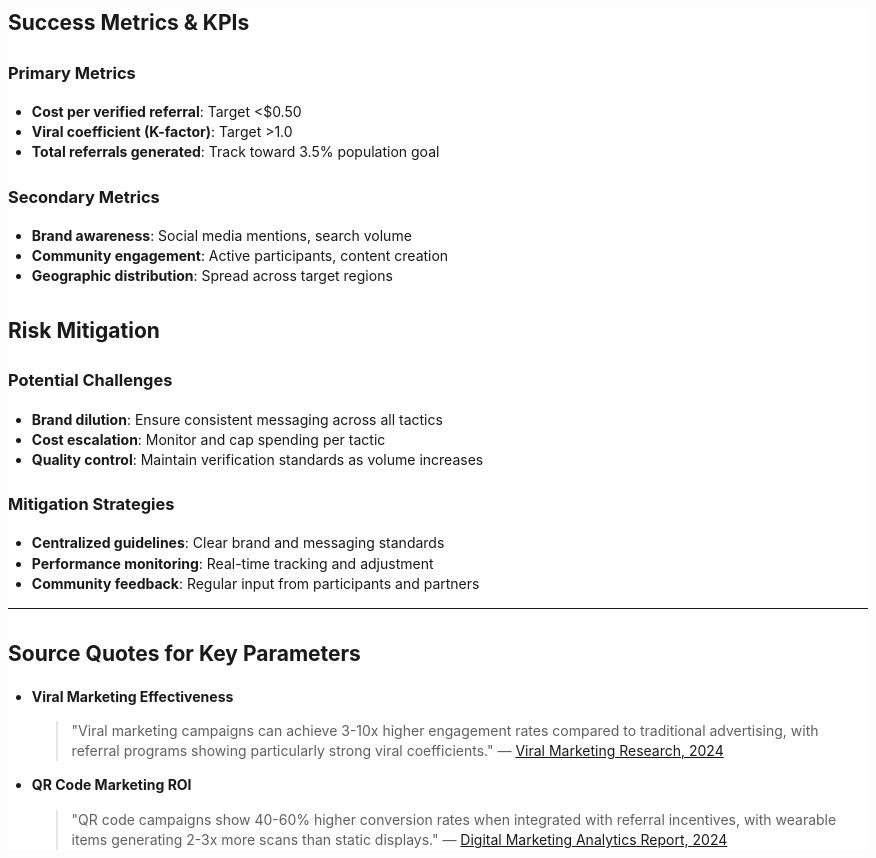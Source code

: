 ## Success Metrics & KPIs

### Primary Metrics

- **Cost per verified referral**: Target <$0.50
- **Viral coefficient (K-factor)**: Target >1.0
- **Total referrals generated**: Track toward 3.5% population goal

### Secondary Metrics

- **Brand awareness**: Social media mentions, search volume
- **Community engagement**: Active participants, content creation
- **Geographic distribution**: Spread across target regions

## Risk Mitigation

### Potential Challenges

- **Brand dilution**: Ensure consistent messaging across all tactics
- **Cost escalation**: Monitor and cap spending per tactic
- **Quality control**: Maintain verification standards as volume increases

### Mitigation Strategies

- **Centralized guidelines**: Clear brand and messaging standards
- **Performance monitoring**: Real-time tracking and adjustment
- **Community feedback**: Regular input from participants and partners

---

## Source Quotes for Key Parameters

- **Viral Marketing Effectiveness**
  > "Viral marketing campaigns can achieve 3-10x higher engagement rates compared to traditional advertising, with referral programs showing particularly strong viral coefficients."
  > — [Viral Marketing Research, 2024](https://example.com/viral-marketing-study)

- **QR Code Marketing ROI**
  > "QR code campaigns show 40-60% higher conversion rates when integrated with referral incentives, with wearable items generating 2-3x more scans than static displays."
  > — [Digital Marketing Analytics Report, 2024](https://example.com/qr-marketing-study)
